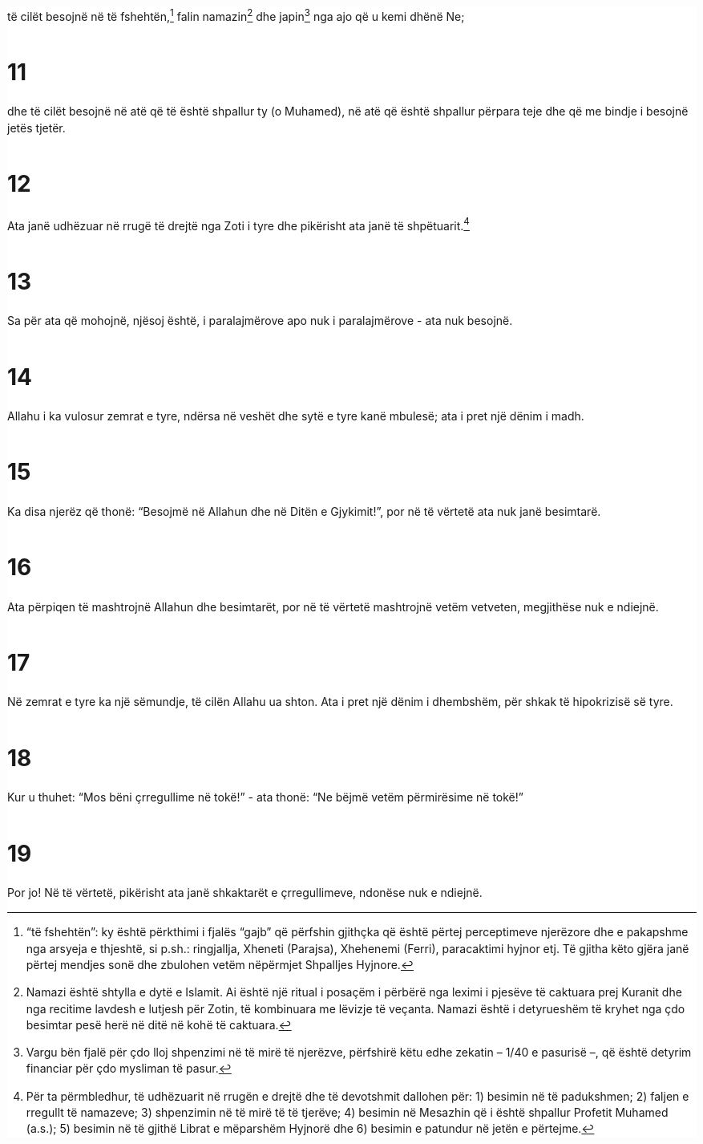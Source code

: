 të cilët besojnë në të fshehtën,[^11] falin namazin[^12] dhe japin[^13] nga ajo që u kemi dhënë Ne;

[^11]: “të fshehtën”: ky është përkthimi i fjalës “gajb” që përfshin gjithçka që është përtej perceptimeve njerëzore dhe e pakapshme nga arsyeja e thjeshtë, si p.sh.: ringjallja, Xheneti (Parajsa), Xhehenemi (Ferri), paracaktimi hyjnor etj. Të gjitha këto gjëra janë përtej mendjes sonë dhe zbulohen vetëm nëpërmjet Shpalljes Hyjnore.

[^12]: Namazi është shtylla e dytë e Islamit. Ai është një ritual i posaçëm i përbërë nga leximi i pjesëve të caktuara prej Kuranit dhe nga recitime lavdesh e lutjesh për Zotin, të kombinuara me lëvizje të veçanta. Namazi është i detyrueshëm të kryhet nga çdo besimtar pesë herë në ditë në kohë të caktuara.

[^13]: Vargu bën fjalë për çdo lloj shpenzimi në të mirë të njerëzve, përfshirë këtu edhe zekatin – 1/40 e pasurisë –, që është detyrim financiar për çdo mysliman të pasur.

# 11

dhe të cilët besojnë në atë që të është shpallur ty (o Muhamed), në atë që është shpallur përpara teje dhe që me bindje i besojnë jetës tjetër.

# 12

Ata janë udhëzuar në rrugë të drejtë nga Zoti i tyre dhe pikërisht ata janë të shpëtuarit.[^14]

[^14]: Për ta përmbledhur, të udhëzuarit në rrugën e drejtë dhe të devotshmit dallohen për: 1) besimin në të padukshmen; 2) faljen e rregullt të namazeve; 3) shpenzimin në të mirë të të tjerëve; 4) besimin në Mesazhin që i është shpallur Profetit Muhamed (a.s.); 5) besimin në të gjithë Librat e mëparshëm Hyjnorë dhe 6) besimin e patundur në jetën e përtejme.

# 13

Sa për ata që mohojnë, njësoj është, i paralajmërove apo nuk i paralajmërove - ata nuk besojnë.

# 14

Allahu i ka vulosur zemrat e tyre, ndërsa në veshët dhe sytë e tyre kanë mbulesë; ata i pret një dënim i madh.

# 15

Ka disa njerëz që thonë: “Besojmë në Allahun dhe në Ditën e Gjykimit!”, por në të vërtetë ata nuk janë besimtarë.

# 16

Ata përpiqen të mashtrojnë Allahun dhe besimtarët, por në të vërtetë mashtrojnë vetëm vetveten, megjithëse nuk e ndiejnë.

# 17

Në zemrat e tyre ka një sëmundje, të cilën Allahu ua shton. Ata i pret një dënim i dhembshëm, për shkak të hipokrizisë së tyre.

# 18

Kur u thuhet: “Mos bëni çrregullime në tokë!” - ata thonë: “Ne bëjmë vetëm përmirësime në tokë!”

# 19

Por jo! Në të vërtetë, pikërisht ata janë shkaktarët e çrregullimeve, ndonëse nuk e ndiejnë.


[^1]: Kjo formulë quhet El-Besmele në terminologjinë islame dhe ndodhet në fillim të çdo sureje të Kuranit, përveç sures së nëntë. Ajo është një thirrje që i drejtohet Allahut të Madhëruar, në mënyrë që Ai ta pranojë dhe ta bekojë veprimin që nis me këtë formulë. Besmele-ja përbëhet nga dy pjesë: përmendja e emrit të Allahut (bismil-lâh) dhe përmendja e dy prej cilësive të Tij, me të cilat Ai ka dashur që robërit e Vet ta identifikojnë: Er-Rahmân dhe Er-Rahîm (i Gjithëmëshirshmi, Mëshirëploti). Kur shqipton pjesën e parë të formulës, myslimani thotë: “Me emrin e Allahut e nis leximin”. Më pas vazhdon me dy cilësitë: Er-Rahmân dhe Er-Rahîm, të cilët rrjedhin nga e njëjta rrënjë rahima që do të thotë “të mëshirosh”. Në lidhje me dallimin midis këtyre dy emrave të Allahut janë bërë trajtesa të shumta e të gjata, sepse, siç ndodh gjithmonë, para Madhështisë së Allahut dituria dhe njohuria njerëzore kanë gjithnjë diçka për të thënë. Sipas disa komenteve, emri Er-Rahmân do të thotë “i Mëshirshëm dhe Përdëllyes për të gjitha krijesat”, prandaj është përkthyer “I Gjithëmëshirshmi”, kurse emri Er-Rahîm, edhe pse tregon një mëshirë të pakufishme, sipas komentuesve të Kuranit, kjo mëshirë është e veçantë vetëm për besimtarët. Ky emër është përkthyer “Mëshirëploti”.
[^2]: Vini re kumbimin e rreptë monoteist të lutjeve islame. Në Islam, jo vetëm që nuk duhet adhuruar asnjë krijesë, por edhe t’i lutesh për ndihmë ndonjë shenjtori, profeti apo çfarëdo krijese tjetër, është rreptësisht e ndaluar. Njeriu duhet t’i lutet për ndihmë vetëm Allahut.
[^3]: Pas lavdërimit të Allahut, pas njohjes së sundimit të Tij hyjnor mbi gjithësinë dhe mbi Ditën e Gjykimit dhe pas deklarimit të nënshtrimit të tërësishëm ndaj Allahut, që konkretizohet në adhurimin kushtuar Atij dhe në heqjen dorë nga çdo lloj ndihmësi e mbrojtësi tjetër përveç Atij, njeriu i kërkon Zotit të Tij që t’i japë një udhëzim për në rrugën e drejtë, një sistem doktrinar, shpirtëror dhe ligjor që do ta udhëheqë përmes kësaj prove tokësore deri në jetën e përtejme.
[^4]: Vargu i fundit përmban pohimin se edhe para shpalljes së Kuranit, mëshira e Allahut të Madhëruar vepronte midis njerëzve, duke prodhuar sjellje të ndriçuara nga besimi dhe të udhëhequra nga frika ndaj Zotit. Sipas komentuesit më të njohur të Kuranit, Ibn Abbasit (r.a.), ata njerëz të cilëve Allahu u ka dhuruar mirësi, janë: profetët, besimtarët e sinqertë e të drejtë (siddikûn), martirët për çështjen e besimit (shuhadâ’) dhe besimtarët e mirë e të drejtë (sâlihûn).
[^5]: Njerëzit e tillë janë ata që e njohin rrugën e drejtë, por që nuk e ndjekin atë.
[^6]: Njerëzit e tillë janë ata që kanë gabuar rrugë, duke kujtuar se ndjekin rrugën e drejtë.
[^7]: Elif-i, Lâm-i dhe Mîm-i janë tri shkronja të veçanta të alfabetit arab. Shkronja të tilla të veçanta ndodhen në të njëjtin pozicion në 29 sure të tjera. Në lidhje me kuptimin e tyre, dijetarët komentues të Kuranit, kanë dhënë shumë interpretime, por asnjëri prej tyre nuk ka arritur një konsensus të tillë të përgjithshëm që të konsiderohet si interpretimi më i besueshëm. Gjithsesi, shumë komentues kanë mendimin se kuptimin e vërtetë të këtyre shkronjave e di vetëm Allahu dhe se ato bëjnë pjesë në ato vargje, për të cilat vargu i shtatë i sures Ali Imran thotë: “Është Ai që të ka shpallur ty (Muhamed) Librin, disa vargje të të cilit janë të qarta e me kuptim të drejtpërdrejtë. Ato janë themelet e Librit. Kurse disa (vargje) të tjera janë jo krejtësisht të qarta (me kuptime alegorike). Ata, zemrat e të cilëve priren nga e pavërteta, ndjekin vargjet më pak të qarta, duke kërkuar të krijojnë pështjellim dhe duke kërkuar t’i komentojnë sipas dëshirës së vet. Por, kuptimin e tyre të vërtetë e di vetëm Allahu. Ndërsa ata që janë thelluar në dijeni, thonë: “Ne i besojmë (Kuranit). Të gjitha këto (vargje të qarta e alegorike) janë nga Zoti ynë!” Nëse secila nga shkronjat e veçanta të përdorura në fillimet e 30 sureve, llogaritet vetëm një herë, atëherë numri i tyre është katërmbëdhjetë, po aq sa gjysma e shkronjave të alfabetit arab.
[^8]: Pra, nuk ka dyshim se ky Libër – Kurani – është Fjala e Allahut. Kurani ndryshon nga shkrimet e tjera të shenjta, sepse çdo shkronjë dhe çdo fjalë e tij është e Zotit dhe se ai është i ruajtur në pastërtinë e vet origjinale.
[^9]: Pra, Kurani është libër ndriçues që tregon rrugën e drejtë të besimit dhe të sjelljes dhe jo libër letërsie, historie apo shkencash fizike. Edhe pse ai është shkruar në stilin më të lartë letrar në gjuhën arabe, edhe pse përmban të dhëna të sakta historike apo shkencore, para së gjithash ai është një libër i shenjtë që përmban urdhërime, ligje dhe mësime hyjnore, sipas të cilave njerëzit duhet të formojnë jetën e tyre.
[^10]: “të devotshmit”: ky është përkthimi i fjalës “muttekûn”, e cila fjalë për fjalë do të thotë: “ata që i ruhen Allahut dhe që kanë frikë prej Atij”. Frika prej Allahut nuk është e tillë që ta tmerrojë besimtarin apo ta terrorizojë atë, por është një frikë e përzier me ndjenjën e dashurisë, adhurimit, respektit dhe dorëzimit para Atij. Myslimani qan nga frika prej Allahut, por më së shumti është ëmbëlsia që ndien nga dashuria për Atë, dhe jo ankthi, ajo që ia shkrin zemrën, ia djeg kraharorin dhe e bën që t’i rrjedhin lotët.
[^15]: Vargjet 6-20 bëjnë fjalë për një kategori të caktuar njerëzish që hiqen si besimtarë, por që në të vërtetë nuk janë të tillë. Këta njerëz përmenden në Kuran me termin munâfikûn, hipokritë, dhe në zemrat e veta kanë sëmundjen e dyshimit në të vërtetat fetare.
[^16]: “ndërpresin atë që ka urdhëruar Allahu për ta mbajtur lidhur” - Allahu i Madhëruar na ka urdhëruar të mbajmë lidhjet me Të, duke besuar tek Ai dhe duke e adhuruar Atë; të mbajmë lidhjet me Profetin e Tij, duke e besuar atë, duke e dashur dhe duke ndjekur shembullin e tij; pastaj të mbajmë lidhjet me prindërit, të afërmit, shokët dhe njerëzit e tjerë dhe duke zbatuar detyrimet që kemi kundrejt atyre.
[^17]: Pra, Libri i shenjtë i hebrenjve, Teurati dhe dituria për të dalluar të mirën nga e keqja.
[^18]: Ky varg tregon dënimin e hebrenjve në këtë jetë, për të këqijat që kishin bërë, si për shembull konsiderimi i viçit zot dhe kundërshtimi i Profetit Musa (a.s.) nga ana e tyre. Ky varg i dënoi, duke iu thënë “vritni njëri-tjetrin” për të shprehur pendimin për këto gabime. Kjo ngjarje ka qenë kështu: Zoti iu zbriti atyre një mjegull, në të cilën ata ishin të detyruar që të nxirrnin e të vringëllonin shpatat. Pastaj, Ai e ngriti mjegullën dhe u pa se kush ishte vrarë. Me kaq mori fund ky dënim dhe u pranua pendimi i mbarë popullit. Por, kjo nuk do të thotë se njeriu duhet të bëjë vetëvrasje, sepse vetëvrasjen e mallkojnë të gjitha librat fetarë, prej Ademit e këndej (përkthyesi).
[^19]: Një rrëshirë e ëmbël si mjalti.
[^20]: Një sekt i përzier judeo-kristian.
[^21]: Sabati është dita e shtunë, gjatë së cilës Allahu ua ndaloi hebrenjve të peshkonin, si sprovë dhe ndëshkim për gjynahet e tyre.
[^22]: Sipas komentuesve, një nga bijtë e Israilit vrau të birin e xhaxhait, për t’i marrë pasurinë dhe këtë vrasje ia veshi një fisi tjetër. Këto dy fise u çuan për të luftuar njëri-tjetrin dhe përbënin një të gjashtën e bijve të Israilit. Ata iu drejtuan Musait (a.s.) për ta sqaruar këtë çështje. Në fillim, duke u mbështetur në mendimin e vet të natyrshëm, populli nuk e pranoi menjëherë urdhrin e Zotit për të therur një lopë. Pastaj, u detyrua dhe e pranoi atë. Ata e therën lopën dhe e prekën të vrarin me mishin e saj. Ai u ngjall dhe tregoi se kush e kishte vrarë. Nga kjo ngjarje kuptojmë se Zoti është Fuqiplotë, ka fuqi t’i ringjallë të vdekurit; është Mëshirues i Madh dhe dërgon profetë për t’i udhëzuar njerëzit. Po ashtu, historia na tregon se populli i bijve të Israilit shpesh nuk e dëgjonte profetin e vet, Musain a.s. (përkthyesi).
[^23]: Në Kuran përmendet shpesh Xheneti (parajsa). Po ashtu, përmendet edhe Xhehenemi (ferri apo skëterra) - me shumë emra. Kjo është kështu sepse njeriu përmendet shumë herë për cilësi të mira dhe, për çdo cilësi të cekur, përmendet edhe dhurata që e meriton - Xheneti. Nga ana tjetër, kur përmenden cilësitë e këqija të njeriut, ceket edhe dënimi për të - Xhehenemi ose dënimi me zjarr (përkthyesi).
[^24]: Sipas Ibn Abbasit, para ardhjes së Profetit Muhamed (a.s.), hebrenjtë e Medinës i kërkonin Allahut t’u dërgonte një profet në ndihmë kundër fiseve arabe të Medinës Eus dhe Hazraxh. Por, kur Allahu e zgjodhi Profetin nga radhët e arabëve, ata nuk e pranuan atë.
[^25]: Në këtë varg Zoti na urdhëron të bisedojmë me njerëzit me fjalë të sinqerta, të mira, pa hipokrizi dhe që nuk kanë përmbajtje fyese. Fjala râina, në shembullin e këtushëm, në arabisht do të thotë “na dëgjo” ose “na shiko me respekt”, por në hebraishten-arabe të shekullit të shtatë ishte sharje me kuptimin “O i keqi ynë”.
[^26]: Ithtarët e Librit janë hebrenjtë dhe të krishterët. Janë quajtur kështu, sepse në themel të fesë së tyre ata kanë nga një libër të shpallur nga Zoti, përkatësisht Teuratin/Torahun dhe Inxhilin/Ungjillin, të cilët besohet se kanë pësuar ndryshime nga njerëzit me kalimin e kohës.
[^27]: Allahu i Lartmadhëruar u tërheq vëmendjen myslimanëve të jenë vigjilentë në lidhje me armiqësinë që pjesëtarë të traditave të mëparshme fetare do të kenë kundër atyre që do të ndjekin mësimet e Muhamedit (a.s.). Duhet të jetë e qartë se kjo nuk është një armiqësi që vjen thjesht për arsye shpirtërore, por për arsye të pushtetit. Islami, me rreptësinë e tij morale tradicionalisht të konsoliduar, imponohet edhe sot si e vetmja shpresë për çlirimin e njeriut nga të gjitha format e sundimit njerëzor. Kur pranohet të qenët rob i Allahut, atëherë nuk mund të jesh më skllav i njeriut, i ideologjive, i pasurisë, i pasioneve dhe i iluzioneve të tij.
[^28]: Në këtë varg na urdhërohet t’i marrim porositë e të veprojmë si urdhërohet. Myslimanët, në fillim faleshin duke u drejtuar nga Jerusalemi, siç bënin edhe hebrenjtë. Më pas, kur mërguan në Medinë, Zoti i urdhëroi që të faleshin në drejtim të Qabesë (Mekës). Atëherë hebrenjtë u revoltuan dhe e kundërshtuan këtë kthesë. Zoti, u tha: “Lindja dhe Perëndimi janë të Zotit, (po ashtu, e tërë Gjithësia është e Zotit)”. Andaj, duhet për t’u kthyer në lutje nga urdhëron Zoti, pa kurrfarë kundërshtimi. Në këtë mënyrë mund t’i fitojmë dhuratat e Tij (përkthyesi).
[^29]: Kibla quhet drejtimi nga kthehen myslimanët gjatë faljes së namazit. Ky drejtim ka qenë fillimisht nga Jerusalemi dhe më pas është ndryshuar drejt Mekës. Për këtë ngjarje flet edhe vargu i mësipërm.
[^30]: Shprehja “në rrugën e Allahut” (fî sebîlil-lâh) do të thotë: “për çështjen e Allahut”, “në shërbim të Allahut” etj.
[^31]: Një lloj pelegrinazhi më i vogël se haxhillëku.
[^32]: Të adhuruarit.
[^33]: Idhujtarëve të Mekës.
[^34]: Kisasi në të drejtën juridike islame është ligji i barazisë në ndëshkim.
[^35]: Muajt, kur mund të shkohet për haxhillëk, janë: Sheval, Dhul-Kade dhe Dhul- Hixhe. Vizita mund të bëhet që në ditën e parë të Shevalit, por duhet pritur dita e tetë e Dhul-Hixhes për të filluar haxhillëkun.
[^36]: Vera nënkupton të gjitha pijet dhe lëndët dehëse.
[^37]: Te Zoti nuk humb asgjë. Edhe pse meshkujt e femrat janë të barabartë, në pikëpamje të fuqisë fizike meshkujt janë më të fortë. Për këtë arsye, Zoti i ka ngritur meshkujt për një shkallë më lartë. Kjo është e njohur, madje, edhe në botën bashkëkohore si p.sh. përmes kohëzgjatjes së stazhit të punës, që duhet të kryejnë meshkujt dhe femrat (përkthyesi).
[^38]: “Kufijtë e Allahut”: në këtë rast bëhet fjalë për pranimin e ndërsjellë midis të dyja palëve.
[^39]: Sipas shkollave malikite dhe shafiite, fraza “ata që kanë në dorë lidhjen e martesës” nënkupton kujdestarët e grave, ndërsa sipas shkollës hanefite, kjo frazë nënkupton bashkëshortët e grave. Sipas interpretimit të dytë, vargu do të thoshte: “veç nëse ua falin ato ose burrat heqin dorë nga gjysma e tyre”.
[^40]: Me këtë varg Zoti na urdhëron të falim namazin, sepse, mosfalja e tij është gjynah i madh. Duhet penduar dhe kërkuar falje shumë herë prej Zotit. Ndër kushtet e fesë islame, i pari është besimi që Zoti është Një dhe se Muhamedi (a.s.), është Profeti i Tij. Kushti i dytë, është falja e namazit; kushti i tretë është dhënia e zekatit (lëmoshës së detyrueshme). Falja e namazit është lutja më e madhe e anës shpirtërore. Zekati është mirësia më e madhe shoqërore. Ai që e studion domethënien e zekatit, e kupton hollësisht këtë gjest të madh shoqëror e fetar të pashembullt. Prandaj, zekati e namazi përmenden krahas në Kuran, në më se 60 vende. Në shumë pjesë të tjera të Kuranit, ato përmenden veç e veç (përkthyesi).
[^41]: Sipas komentuesve të Kuranit, vargu bën fjalë për një qytet hebrenjsh, banorët e të cilit u larguan prej tij nga frika e një epidemie. Allahu i Madhëruar i bëri të vdesin, pastaj i ringjalli sërish.
[^42]: Qetësia e përmendur në këtë varg është përkthim i fjalës arabe “sekîne”. Sipas disa thënieve të Profetit Muhamed (a.s.) të regjistruara në librat e Buhariut dhe të Muslimit, “sekîne” është një prani shpirtërore që zbret së bashku me engjëjt për të sjellë qetësi në shpirtrat e besimtarëve të devotshëm.
[^43]: Përballë kundërshtimeve që ishin bërë në lidhje me emërimin e tij si mbret, Taluti kishte nevojë të verifikonte shkallën e besnikërisë dhe të bindjes së ushtarëve të tij. Kësisoj, prova e ujit kishte për qëllim të zbulonte pranimin nga ana e bijve të Israilit, të vullnetit të Allahut, i Cili, përmes Profetit të Vet Samuel, kishte caktuar Talutin si mbretin e tyre.